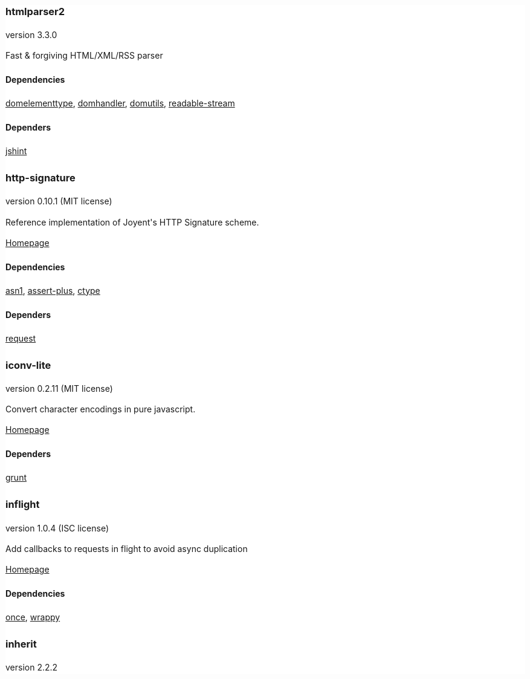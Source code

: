### htmlparser2

version 3.3.0

Fast & forgiving HTML/XML/RSS parser

#### Dependencies

[domelementtype](#domelementtype), [domhandler](#domhandler), [domutils](#domutils), [readable-stream](#readable-stream)

#### Dependers

[jshint](#jshint)

### http-signature

version 0.10.1 (MIT license)

Reference implementation of Joyent's HTTP Signature scheme.

[Homepage](https://github.com/joyent/node-http-signature/)

#### Dependencies

[asn1](#asn1), [assert-plus](#assert-plus), [ctype](#ctype)

#### Dependers

[request](#request)

### iconv-lite

version 0.2.11 (MIT license)

Convert character encodings in pure javascript.

[Homepage](https://github.com/ashtuchkin/iconv-lite)

#### Dependers

[grunt](#grunt)

### inflight

version 1.0.4 (ISC license)

Add callbacks to requests in flight to avoid async duplication

[Homepage](https://github.com/isaacs/inflight)

#### Dependencies

[once](#once), [wrappy](#wrappy)

### inherit

version 2.2.2
